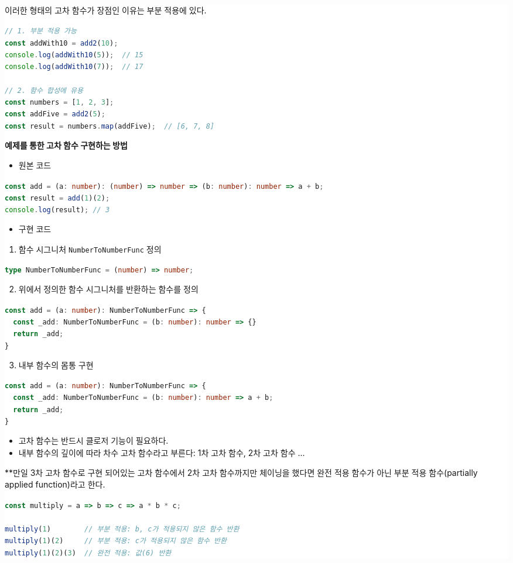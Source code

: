 이러한 형태의 고차 함수가 장점인 이유는 부분 적용에 있다.

```typescript
// 1. 부분 적용 가능
const addWith10 = add2(10);
console.log(addWith10(5));  // 15
console.log(addWith10(7));  // 17

// 2. 함수 합성에 유용
const numbers = [1, 2, 3];
const addFive = add2(5);
const result = numbers.map(addFive);  // [6, 7, 8]
```

**예제를 통한 고차 함수 구현하는 방법**

- 원본 코드

```typescript
const add = (a: number): (number) => number => (b: number): number => a + b;
const result = add(1)(2);
console.log(result); // 3
```

- 구현 코드

1. 함수 시그니처 `NumberToNumberFunc` 정의

```typescript
type NumberToNumberFunc = (number) => number;
```

2. 위에서 정의한 함수 시그니처를 반환하는 함수를 정의

```typescript
const add = (a: number): NumberToNumberFunc => {
  const _add: NumberToNumberFunc = (b: number): number => {}
  return _add;
}
```

3. 내부 함수의 몸통 구현

```typescript
const add = (a: number): NumberToNumberFunc => {
  const _add: NumberToNumberFunc = (b: number): number => a + b;
  return _add;
}
```

- 고차 함수는 반드시 클로저 기능이 필요하다.
- 내부 함수의 깊이에 따라 차수 고차 함수라고 부른다: 1차 고차 함수, 2차 고차 함수 ...

**만일 3차 고차 함수로 구현 되어있는 고차 함수에서 2차 고차 함수까지만 체이닝을 했다면 완전 적용 함수가 아닌 부분 적용 함수(partially applied function)라고 한다.

```typescript
const multiply = a => b => c => a * b * c;

multiply(1)        // 부분 적용: b, c가 적용되지 않은 함수 반환
multiply(1)(2)     // 부분 적용: c가 적용되지 않은 함수 반환
multiply(1)(2)(3)  // 완전 적용: 값(6) 반환
```
